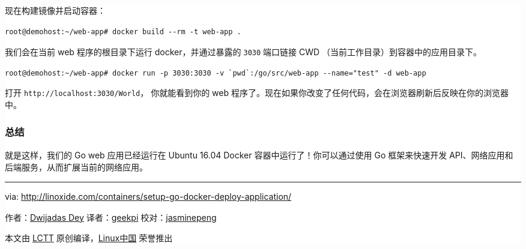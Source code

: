 现在构建镜像并启动容器：



```
root@demohost:~/web-app# docker build --rm -t web-app .

```

我们会在当前 web 程序的根目录下运行 docker，并通过暴露的 `3030` 端口链接 CWD （当前工作目录）到容器中的应用目录下。



```
root@demohost:~/web-app# docker run -p 3030:3030 -v `pwd`:/go/src/web-app --name="test" -d web-app

```

打开 `http://localhost:3030/World`， 你就能看到你的 web 程序了。现在如果你改变了任何代码，会在浏览器刷新后反映在你的浏览器中。


### 总结


就是这样，我们的 Go web 应用已经运行在 Ubuntu 16.04 Docker 容器中运行了！你可以通过使用 Go 框架来快速开发 API、网络应用和后端服务，从而扩展当前的网络应用。




---


via: <http://linoxide.com/containers/setup-go-docker-deploy-application/>


作者：[Dwijadas Dey](http://linoxide.com/author/dwijadasd/) 译者：[geekpi](https://github.com/geekpi) 校对：[jasminepeng](https://github.com/jasminepeng)


本文由 [LCTT](https://github.com/LCTT/TranslateProject) 原创编译，[Linux中国](https://linux.cn/) 荣誉推出